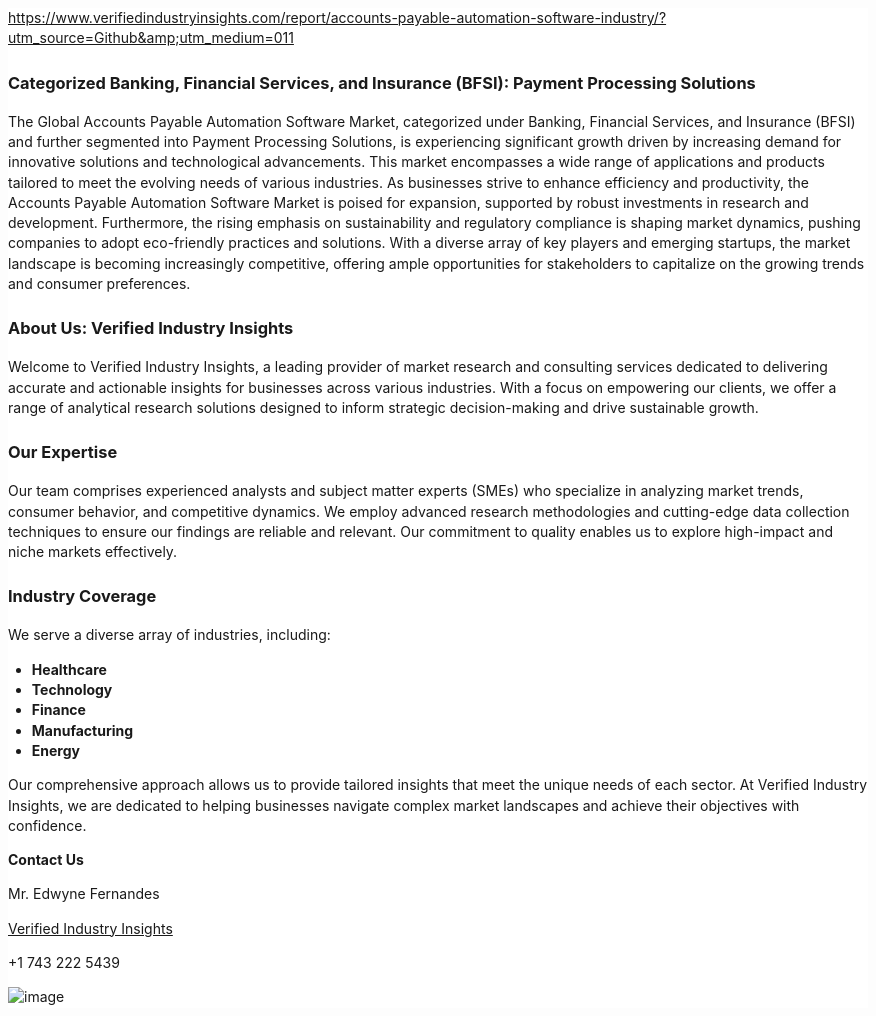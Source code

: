 </strong><a href="https://www.verifiedindustryinsights.com/report/accounts-payable-automation-software-industry/?utm_source=Github&amp;utm_medium=011">https://www.verifiedindustryinsights.com/report/accounts-payable-automation-software-industry/?utm_source=Github&amp;utm_medium=011</a>&nbsp;</p><h3>Categorized Banking, Financial Services, and Insurance (BFSI): Payment Processing Solutions </h3><p>The Global Accounts Payable Automation Software Market, categorized under Banking, Financial Services, and Insurance (BFSI) and further segmented into Payment Processing Solutions, is experiencing significant growth driven by increasing demand for innovative solutions and technological advancements. This market encompasses a wide range of applications and products tailored to meet the evolving needs of various industries. As businesses strive to enhance efficiency and productivity, the Accounts Payable Automation Software Market is poised for expansion, supported by robust investments in research and development. Furthermore, the rising emphasis on sustainability and regulatory compliance is shaping market dynamics, pushing companies to adopt eco-friendly practices and solutions. With a diverse array of key players and emerging startups, the market landscape is becoming increasingly competitive, offering ample opportunities for stakeholders to capitalize on the growing trends and consumer preferences.</p><h3>About Us: Verified Industry Insights</h3><p>Welcome to Verified Industry Insights, a leading provider of market research and consulting services dedicated to delivering accurate and actionable insights for businesses across various industries. With a focus on empowering our clients, we offer a range of analytical research solutions designed to inform strategic decision-making and drive sustainable growth.</p><h3>Our Expertise</h3><p>Our team comprises experienced analysts and subject matter experts (SMEs) who specialize in analyzing market trends, consumer behavior, and competitive dynamics. We employ advanced research methodologies and cutting-edge data collection techniques to ensure our findings are reliable and relevant. Our commitment to quality enables us to explore high-impact and niche markets effectively.</p><h3>Industry Coverage</h3><p>We serve a diverse array of industries, including:</p><ul><li><strong>Healthcare</strong></li><li><strong>Technology</strong></li><li><strong>Finance</strong></li><li><strong>Manufacturing</strong></li><li><strong>Energy</strong></li></ul><p>Our comprehensive approach allows us to provide tailored insights that meet the unique needs of each sector. At Verified Industry Insights, we are dedicated to helping businesses navigate complex market landscapes and achieve their objectives with confidence.</p><p><strong>Contact Us</strong></p><p>Mr. Edwyne Fernandes</p><p><a href="https://www.verifiedindustryinsights.com/">Verified Industry Insights</a></p><p>+1 743 222 5439</p>
![image](https://github.com/user-attachments/assets/ba993dde-3ec9-40ca-860f-27d463da2c18)
